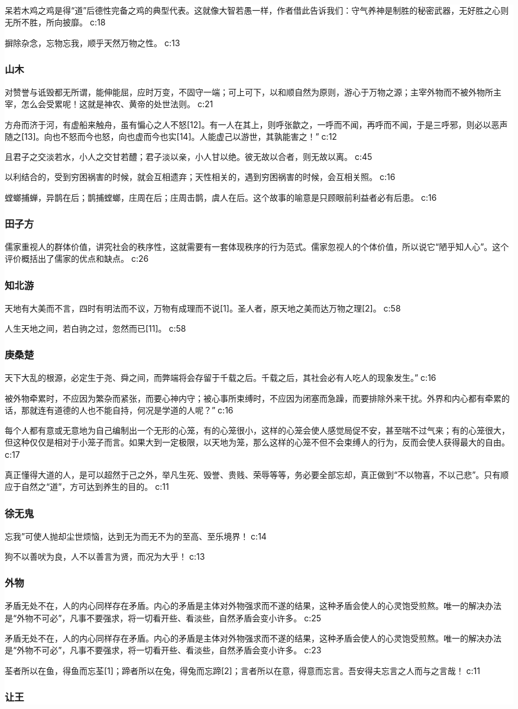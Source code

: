 呆若木鸡之鸡是得“道”后德性完备之鸡的典型代表。这就像大智若愚一样，作者借此告诉我们：守气养神是制胜的秘密武器，无好胜之心则无所不胜，所向披靡。 c:18

摒除杂念，忘物忘我，顺乎天然万物之性。 c:13

### 山木

对赞誉与诋毁都无所谓，能伸能屈，应时万变，不固守一端；可上可下，以和顺自然为原则，游心于万物之源；主宰外物而不被外物所主宰，怎么会受累呢！这就是神农、黄帝的处世法则。 c:21

方舟而济于河，有虚船来触舟，虽有惼心之人不怒[12]。有一人在其上，则呼张歙之，一呼而不闻，再呼而不闻，于是三呼邪，则必以恶声随之[13]。向也不怒而今也怒，向也虚而今也实[14]。人能虚己以游世，其孰能害之！”
 c:12

且君子之交淡若水，小人之交甘若醴；君子淡以亲，小人甘以绝。彼无故以合者，则无故以离。 c:45

以利结合的，受到穷困祸害的时候，就会互相遗弃；天性相关的，遇到穷困祸害的时候，会互相关照。 c:16

螳螂捕蝉，异鹊在后；鹊捕螳螂，庄周在后；庄周击鹊，虞人在后。这个故事的喻意是只顾眼前利益者必有后患。 c:16

### 田子方

儒家重视人的群体价值，讲究社会的秩序性，这就需要有一套体现秩序的行为范式。儒家忽视人的个体价值，所以说它“陋乎知人心”。这个评价概括出了儒家的优点和缺点。 c:26

### 知北游

天地有大美而不言，四时有明法而不议，万物有成理而不说[1]。圣人者，原天地之美而达万物之理[2]。 c:58

人生天地之间，若白驹之过，忽然而已[11]。 c:58

### 庚桑楚

天下大乱的根源，必定生于尧、舜之间，而弊端将会存留于千载之后。千载之后，其社会必有人吃人的现象发生。” c:16

被外物牵累时，不应因为繁杂而紧张，而要心神内守；被心事所束缚时，不应因为闭塞而急躁，而要排除外来干扰。外界和内心都有牵累的话，那就连有道德的人也不能自持，何况是学道的人呢？” c:16

每个人都有意或无意地为自己编制出一个无形的心笼，有的心笼很小，这样的心笼会使人感觉局促不安，甚至喘不过气来；有的心笼很大，但这种仅仅是相对于小笼子而言。如果大到一定极限，以天地为笼，那么这样的心笼不但不会束缚人的行为，反而会使人获得最大的自由。
 c:17

真正懂得大道的人，是可以超然于己之外，举凡生死、毁誉、贵贱、荣辱等等，务必要全部忘却，真正做到“不以物喜，不以己悲”。只有顺应于自然之“道”，方可达到养生的目的。 c:11

### 徐无鬼

忘我”可使人抛却尘世烦恼，达到无为而无不为的至高、至乐境界！ c:14

狗不以善吠为良，人不以善言为贤，而况为大乎！ c:13

### 外物

矛盾无处不在，人的内心同样存在矛盾。内心的矛盾是主体对外物强求而不遂的结果，这种矛盾会使人的心灵饱受煎熬。唯一的解决办法是“外物不可必”，凡事不要强求，将一切看开些、看淡些，自然矛盾会变小许多。 c:25

矛盾无处不在，人的内心同样存在矛盾。内心的矛盾是主体对外物强求而不遂的结果，这种矛盾会使人的心灵饱受煎熬。唯一的解决办法是“外物不可必”，凡事不要强求，将一切看开些、看淡些，自然矛盾会变小许多。
 c:23

荃者所以在鱼，得鱼而忘荃[1]；蹄者所以在兔，得兔而忘蹄[2]；言者所以在意，得意而忘言。吾安得夫忘言之人而与之言哉！ c:11

### 让王
